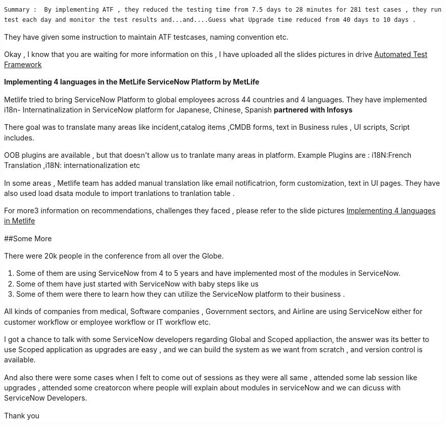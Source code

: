 ~~~
Summary :  By implementing ATF , they reduced the testing time from 7.5 days to 28 minutes for 281 test cases , they run test each day and monitor the test results and...and....Guess what Upgrade time reduced from 40 days to 10 days .
~~~

They have given some instruction to maintain ATF testcases, naming convention etc.

Okay , I know that you are waiting for more information on this , I have uploaded all the slides pictures in drive [Automated Test Framework](https://drive.google.com/drive/u/0/folders/1AvDHf3Az9JUU6pLtNqGZzBAk6e2yug5N)


**Implementing 4 languages in the MetLife ServiceNow Platform by MetLife**

Metlife tried to bring ServiceNow Platform to global employees across 44 countries and 4 languages. They have implemented i18n- Internatinalization  in ServiceNow platform for Japanese, Chinese, Spanish **partnered  with Infosys**

There goal was to translate many areas like incident,catalog items ,CMDB forms, text in Business rules , UI scripts, Script includes.

OOB plugins are available , but that doesn't allow us to tranlate many areas in platform.
Example Plugins are : i18N:French Translation ,i18N: internationalization etc

In some areas , Metlife team has added manual translation like email notificatrion, form customization, text in UI pages. They have also used load dsata module to import tranlations to tranlation table .

For more3 information on recommendations, challenges they faced , please refer to the slide pictures [Implementing 4 languages in Metlife](https://drive.google.com/drive/u/0/folders/1NWZbQGdxnkWP2Np26jLfgG_rAbIlr_i3)


##Some More

There were 20k people in the conference from all over the Globe.  

1. Some of them are using ServiceNow from 4 to 5 years and have implemented most of the modules in ServiceNow.
2. Some of them have just started with ServiceNow with baby steps like us
3. Some of them were there to learn how they can utilize the ServiceNow platform to their business .

All kinds of companies from medical, Software companies , Government sectors, and Airline are using ServiceNow either for customer workflow or employee workflow or IT workflow etc.

I got a chance to talk with some ServiceNow developers regarding Global and Scoped appliaction, the answer was its better to use Scoped application as upgrades are easy , and we can build the system as we want from scratch , and version control is available.


And also there were some cases when I felt to come out of sessions as they were all same , attended some lab session like upgrades , attended some creatorcon where people will explain about modules in serviceNow and we can dicuss with ServiceNow Developers.



Thank you
